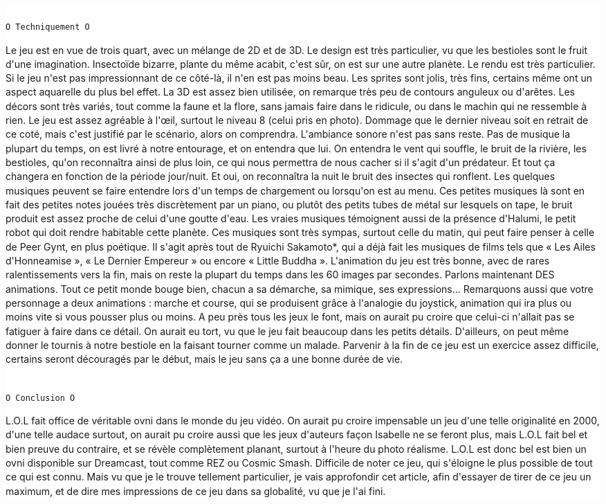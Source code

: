   

~~~~~~~~~~~~~  

O Techniquement O  

~~~~~~~~~~~~~  

  

Le jeu est en vue de trois quart, avec un mélange de 2D et de 3D. Le design est très particulier, vu que les bestioles sont le fruit d'une imagination. Insectoïde bizarre, plante du même acabit, c'est sûr, on est sur une autre planète. Le rendu est très particulier. Si le jeu n'est pas impressionnant de ce côté-là, il n'en est pas moins beau. Les sprites sont jolis, très fins, certains même ont un aspect aquarelle du plus bel effet. La 3D est assez bien utilisée, on remarque très peu de contours anguleux ou d'arêtes. Les décors sont très variés, tout comme la faune et la flore, sans jamais faire dans le ridicule, ou dans le machin qui ne ressemble à rien. Le jeu est assez agréable à l'œil, surtout le niveau 8 (celui pris en photo). Dommage que le dernier niveau soit en retrait de ce coté, mais c'est justifié par le scénario, alors on comprendra. L'ambiance sonore n'est pas sans reste. Pas de musique la plupart du temps, on est livré à notre entourage, et on entendra que lui. On entendra le vent qui souffle, le bruit de la rivière, les bestioles, qu'on reconnaîtra ainsi de plus loin, ce qui nous permettra de nous cacher si il s'agit d'un prédateur. Et tout ça changera en fonction de la période jour/nuit. Et oui, on reconnaîtra la nuit le bruit des insectes qui ronflent. Les quelques musiques peuvent se faire entendre lors d'un temps de chargement ou lorsqu'on est au menu. Ces petites musiques là sont en fait des petites notes jouées très discrètement par un piano, ou plutôt des petits tubes de métal sur lesquels on tape, le bruit produit est assez proche de celui d'une goutte d'eau. Les vraies musiques témoignent aussi de la présence d'Halumi, le petit robot qui doit rendre habitable cette planète. Ces musiques sont très sympas, surtout celle du matin, qui peut faire penser à celle de Peer Gynt, en plus poétique. Il s'agit après tout de Ryuichi Sakamoto\*, qui a déjà fait les musiques de films tels que « Les Ailes d'Honneamise », « Le Dernier Empereur » ou encore « Little Buddha ». L'animation du jeu est très bonne, avec de rares ralentissements vers la fin, mais on reste la plupart du temps dans les 60 images par secondes. Parlons maintenant DES animations. Tout ce petit monde bouge bien, chacun a sa démarche, sa mimique, ses expressions... Remarquons aussi que votre personnage a deux animations : marche et course, qui se produisent grâce à l'analogie du joystick, animation qui ira plus ou moins vite si vous pousser plus ou moins. A peu près tous les jeux le font, mais on aurait pu croire que celui-ci n'allait pas se fatiguer à faire dans ce détail. On aurait eu tort, vu que le jeu fait beaucoup dans les petits détails. D'ailleurs, on peut même donner le tournis à notre bestiole en la faisant tourner comme un malade. Parvenir à la fin de ce jeu est un exercice assez difficile, certains seront découragés par le début, mais le jeu sans ça a une bonne durée de vie.  

  

~~~~~~~~~~  

O Conclusion O  

~~~~~~~~~~  

  

L.O.L fait office de véritable ovni dans le monde du jeu vidéo. On aurait pu croire impensable un jeu d'une telle originalité en 2000, d'une telle audace surtout, on aurait pu croire aussi que les jeux d'auteurs façon Isabelle ne se feront plus, mais L.O.L fait bel et bien preuve du contraire, et se révèle complètement planant, surtout à l'heure du photo réalisme. L.O.L est donc bel est bien un ovni disponible sur Dreamcast, tout comme REZ ou Cosmic Smash. Difficile de noter ce jeu, qui s'éloigne le plus possible de tout ce qui est connu. Mais vu que je le trouve tellement particulier, je vais approfondir cet article, afin d'essayer de tirer de ce jeu un maximum, et de dire mes impressions de ce jeu dans sa globalité, vu que je l'ai fini.  
